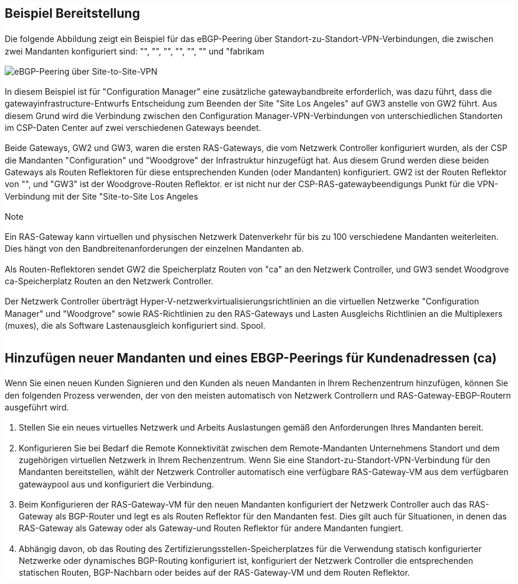 ## <a name="example-deployment"></a><a name="bkmk_example"></a>Beispiel Bereitstellung  
Die folgende Abbildung zeigt ein Beispiel für das eBGP-Peering über Standort-zu-Standort-VPN-Verbindungen, die zwischen zwei Mandanten konfiguriert sind: "", "", "", "", "", "" und "fabrikam  
  
![eBGP-Peering über Site-to-Site-VPN](../../../media/RAS-Gateway-Deployment-Architecture/ras_gateway_architecture.png)  
  
In diesem Beispiel ist für "Configuration Manager" eine zusätzliche gatewaybandbreite erforderlich, was dazu führt, dass die gatewayinfrastructure-Entwurfs Entscheidung zum Beenden der Site "Site Los Angeles" auf GW3 anstelle von GW2 führt. Aus diesem Grund wird die Verbindung zwischen den Configuration Manager-VPN-Verbindungen von unterschiedlichen Standorten im CSP-Daten Center auf zwei verschiedenen Gateways beendet.  
  
Beide Gateways, GW2 und GW3, waren die ersten RAS-Gateways, die vom Netzwerk Controller konfiguriert wurden, als der CSP die Mandanten "Configuration" und "Woodgrove" der Infrastruktur hinzugefügt hat. Aus diesem Grund werden diese beiden Gateways als Routen Reflektoren für diese entsprechenden Kunden (oder Mandanten) konfiguriert. GW2 ist der Routen Reflektor von "", und "GW3" ist der Woodgrove-Routen Reflektor. er ist nicht nur der CSP-RAS-gatewaybeendigungs Punkt für die VPN-Verbindung mit der Site "Site-to-Site Los Angeles  
  
> [!NOTE]  
> Ein RAS-Gateway kann virtuellen und physischen Netzwerk Datenverkehr für bis zu 100 verschiedene Mandanten weiterleiten. Dies hängt von den Bandbreitenanforderungen der einzelnen Mandanten ab.  
  
Als Routen-Reflektoren sendet GW2 die Speicherplatz Routen von "ca" an den Netzwerk Controller, und GW3 sendet Woodgrove ca-Speicherplatz Routen an den Netzwerk Controller.  
  
Der Netzwerk Controller überträgt Hyper-V-netzwerkvirtualisierungsrichtlinien an die virtuellen Netzwerke "Configuration Manager" und "Woodgrove" sowie RAS-Richtlinien zu den RAS-Gateways und Lasten Ausgleichs Richtlinien an die Multiplexers (muxes), die als Software Lastenausgleich konfiguriert sind. Spool.  
  
## <a name="adding-new-tenants-and-customer-address-ca-space-ebgp-peering"></a><a name="bkmk_tenant"></a>Hinzufügen neuer Mandanten und eines EBGP-Peerings für Kundenadressen (ca)  
Wenn Sie einen neuen Kunden Signieren und den Kunden als neuen Mandanten in Ihrem Rechenzentrum hinzufügen, können Sie den folgenden Prozess verwenden, der von den meisten automatisch von Netzwerk Controllern und RAS-Gateway-EBGP-Routern ausgeführt wird.  
  
1.  Stellen Sie ein neues virtuelles Netzwerk und Arbeits Auslastungen gemäß den Anforderungen Ihres Mandanten bereit.  
  
2.  Konfigurieren Sie bei Bedarf die Remote Konnektivität zwischen dem Remote-Mandanten Unternehmens Standort und dem zugehörigen virtuellen Netzwerk in Ihrem Rechenzentrum. Wenn Sie eine Standort-zu-Standort-VPN-Verbindung für den Mandanten bereitstellen, wählt der Netzwerk Controller automatisch eine verfügbare RAS-Gateway-VM aus dem verfügbaren gatewaypool aus und konfiguriert die Verbindung.  
  
3.  Beim Konfigurieren der RAS-Gateway-VM für den neuen Mandanten konfiguriert der Netzwerk Controller auch das RAS-Gateway als BGP-Router und legt es als Routen Reflektor für den Mandanten fest. Dies gilt auch für Situationen, in denen das RAS-Gateway als Gateway oder als Gateway-und Routen Reflektor für andere Mandanten fungiert.  
  
4.  Abhängig davon, ob das Routing des Zertifizierungsstellen-Speicherplatzes für die Verwendung statisch konfigurierter Netzwerke oder dynamisches BGP-Routing konfiguriert ist, konfiguriert der Netzwerk Controller die entsprechenden statischen Routen, BGP-Nachbarn oder beides auf der RAS-Gateway-VM und dem Routen Reflektor.  
  